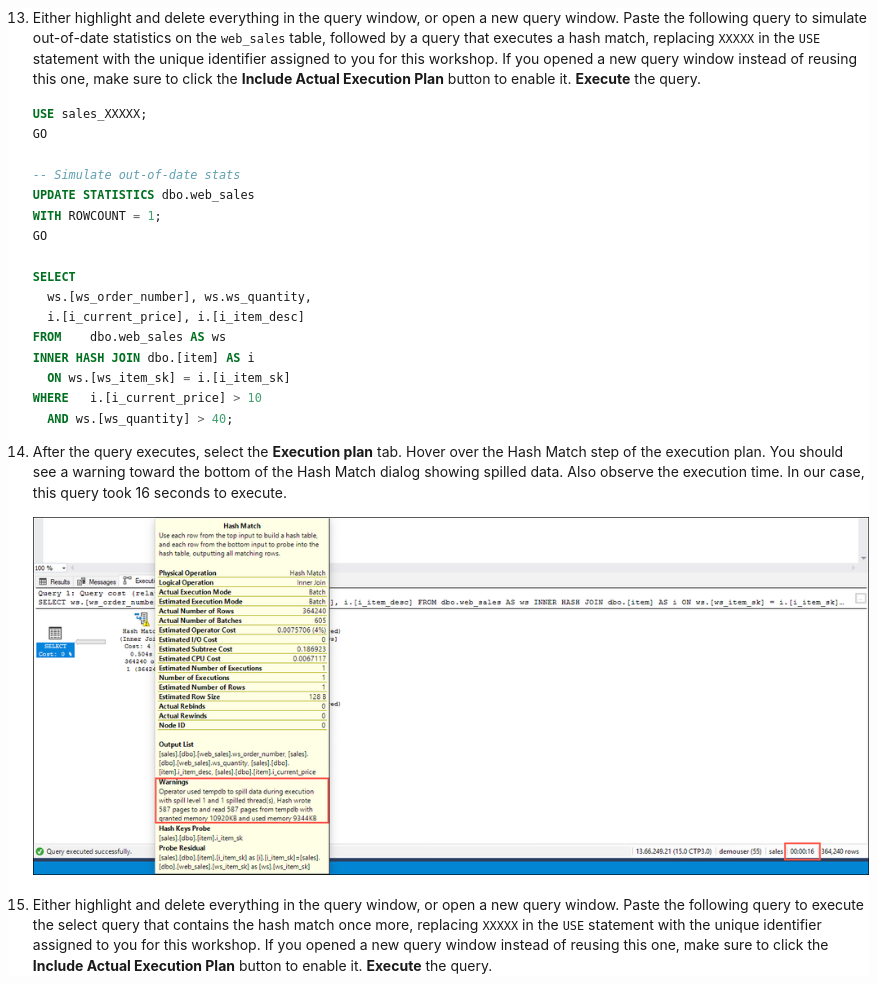 13. Either highlight and delete everything in the query window, or open a new query window. Paste the following query to simulate out-of-date statistics on the `web_sales` table, followed by a query that executes a hash match, replacing `XXXXX` in the `USE` statement with the unique identifier assigned to you for this workshop. If you opened a new query window instead of reusing this one, make sure to click the **Include Actual Execution Plan** button to enable it. **Execute** the query.

    ```sql
    USE sales_XXXXX;
    GO

    -- Simulate out-of-date stats
    UPDATE STATISTICS dbo.web_sales
    WITH ROWCOUNT = 1;
    GO

    SELECT
      ws.[ws_order_number], ws.ws_quantity,
      i.[i_current_price], i.[i_item_desc]
    FROM    dbo.web_sales AS ws
    INNER HASH JOIN dbo.[item] AS i
      ON ws.[ws_item_sk] = i.[i_item_sk]
    WHERE   i.[i_current_price] > 10
      AND ws.[ws_quantity] > 40;
    ```

14. After the query executes, select the **Execution plan** tab. Hover over the Hash Match step of the execution plan. You should see a warning toward the bottom of the Hash Match dialog showing spilled data. Also observe the execution time. In our case, this query took 16 seconds to execute.

    ![The Hash Match dialog shows spilled data warnings.](media/ssms-memory-grant-feedback-old.png "Query execution plan showing spilled data")

15. Either highlight and delete everything in the query window, or open a new query window. Paste the following query to execute the select query that contains the hash match once more, replacing `XXXXX` in the `USE` statement with the unique identifier assigned to you for this workshop. If you opened a new query window instead of reusing this one, make sure to click the **Include Actual Execution Plan** button to enable it. **Execute** the query.
